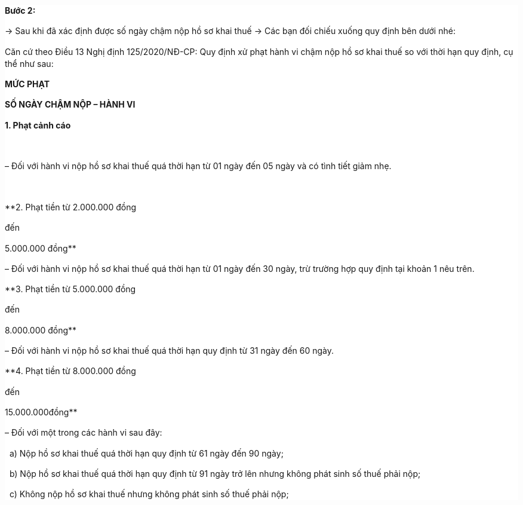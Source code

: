 **Bước 2:**  

-> Sau khi đã xác định được số ngày chậm nộp hồ sơ khai thuế -> Các bạn đối chiếu xuống quy định bên dưới nhé:


Căn cứ theo Điều 13 Nghị định 125/2020/NĐ-CP: Quy định xử phạt hành vi chậm nộp hồ sơ khai thuế so với thời hạn quy định, cụ thể như sau:






**MỨC PHẠT**

**SỐ NGÀY CHẬM NỘP – HÀNH VI**





**1. Phạt cảnh cáo**

   

 – Đối với hành vi nộp hồ sơ khai thuế quá thời hạn từ 01 ngày đến 05 ngày và có tình tiết giảm nhẹ.  

  



**2. Phạt tiền từ 2.000.000 đồng  

 đến  

 5.000.000 đồng**

– Đối với hành vi nộp hồ sơ khai thuế quá thời hạn từ 01 ngày đến 30 ngày, trừ trường hợp quy định tại khoản 1 nêu trên.



**3. Phạt tiền từ 5.000.000 đồng  

 đến  

 8.000.000 đồng**

– Đối với hành vi nộp hồ sơ khai thuế quá thời hạn quy định từ 31 ngày đến 60 ngày.



**4. Phạt tiền từ 8.000.000 đồng  

 đến  

 15.000.000đồng**


  

– Đối với một trong các hành vi sau đây:  

  a) Nộp hồ sơ khai thuế quá thời hạn quy định từ 61 ngày đến 90 ngày;  

   b) Nộp hồ sơ khai thuế quá thời hạn quy định từ 91 ngày trở lên nhưng không phát sinh số thuế phải nộp;  

   c) Không nộp hồ sơ khai thuế nhưng không phát sinh số thuế phải nộp;  
